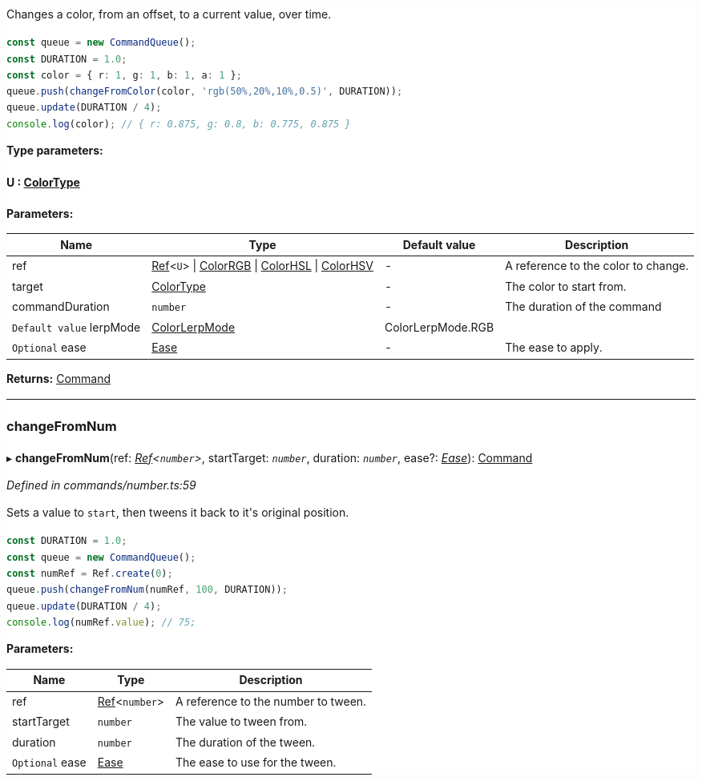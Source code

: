 Changes a color, from an offset, to a current value, over time.

```typescript
const queue = new CommandQueue();
const DURATION = 1.0;
const color = { r: 1, g: 1, b: 1, a: 1 };
queue.push(changeFromColor(color, 'rgb(50%,20%,10%,0.5)', DURATION));
queue.update(DURATION / 4);
console.log(color); // { r: 0.875, g: 0.8, b: 0.775, 0.875 }
```

**Type parameters:**

#### U : [ColorType](#markdown-header-ColorType)

**Parameters:**

| Name                     | Type                                                                                                                                         | Default value     | Description                         |
| ------------------------ | -------------------------------------------------------------------------------------------------------------------------------------------- | ----------------- | ----------------------------------- |
| ref                      | [Ref](classes/ref.md)<`U`> \| [ColorRGB](interfaces/colorrgb.md) \| [ColorHSL](interfaces/colorhsl.md) \| [ColorHSV](interfaces/colorhsv.md) | -                 | A reference to the color to change. |
| target                   | [ColorType](#markdown-header-ColorType)                                                                                                      | -                 | The color to start from.            |
| commandDuration          | `number`                                                                                                                                     | -                 | The duration of the command         |
| `Default value` lerpMode | [ColorLerpMode](enums/colorlerpmode.md)                                                                                                      | ColorLerpMode.RGB |
| `Optional` ease          | [Ease](#markdown-header-Ease)                                                                                                                | -                 | The ease to apply.                  |

**Returns:** [Command](#markdown-header-Command)

---

### changeFromNum

▸ **changeFromNum**(ref: _[Ref](classes/ref.md)<`number`>_, startTarget: _`number`_, duration: _`number`_, ease?: _[Ease](#markdown-header-Ease)_): [Command](#markdown-header-Command)

_Defined in commands/number.ts:59_

Sets a value to `start`, then tweens it back to it's original position.

```typescript
const DURATION = 1.0;
const queue = new CommandQueue();
const numRef = Ref.create(0);
queue.push(changeFromNum(numRef, 100, DURATION));
queue.update(DURATION / 4);
console.log(numRef.value); // 75;
```

**Parameters:**

| Name            | Type                            | Description                         |
| --------------- | ------------------------------- | ----------------------------------- |
| ref             | [Ref](classes/ref.md)<`number`> | A reference to the number to tween. |
| startTarget     | `number`                        | The value to tween from.            |
| duration        | `number`                        | The duration of the tween.          |
| `Optional` ease | [Ease](#markdown-header-Ease)   | The ease to use for the tween.      |
